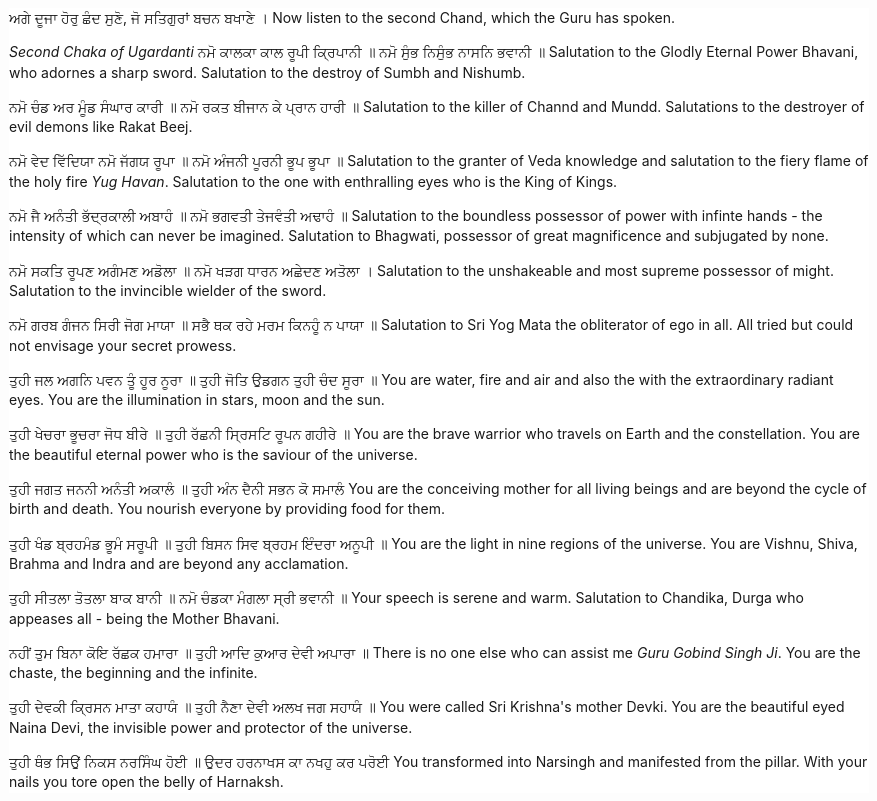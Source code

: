 ਅਗੇ ਦੂਜਾ ਹੋਰੁ ਛੰਦ ਸੁਣੋ, ਜੋ ਸਤਿਗੁਰਾਂ ਬਚਨ ਬਖਾਣੇ ।
Now listen to the second Chand, which the Guru has spoken.

*Second Chaka of Ugardanti*
ਨਮੋ ਕਾਲਕਾ ਕਾਲ ਰੂਪੀ ਕ੍ਰਿਪਾਨੀ ॥ ਨਮੋ ਸੁੰਭ ਨਿਸੁੰਭ ਨਾਸਨਿ ਭਵਾਨੀ ॥
Salutation to the Glodly Eternal Power Bhavani, who adornes a sharp sword. Salutation to the destroy of Sumbh and Nishumb.

ਨਮੋ ਚੰਡ ਅਰ ਮੂੰਡ ਸੰਘਾਰ ਕਾਰੀ ॥ ਨਮੋ ਰਕਤ ਬੀਜਾਨ ਕੇ ਪ੍ਰਾਨ ਹਾਰੀ ॥
Salutation to the killer of Channd and Mundd. Salutations to the destroyer of evil demons like Rakat Beej.

ਨਮੋ ਵੇਦ ਵਿੱਦਿਯਾ ਨਮੋ ਜੱਗਯ ਰੂਪਾ ॥ ਨਮੋ ਅੰਜਨੀ ਪੂਰਨੀ ਭੂਪ ਭੂਪਾ ॥
Salutation to the granter of Veda knowledge and salutation to the fiery flame of the holy fire *Yug Havan*. Salutation to the one with enthralling eyes who is the King of Kings.

ਨਮੋ ਜੈ ਅਨੰਤੀ ਭੱਦ੍ਰਕਾਲੀ ਅਬਾਹੰ ॥ ਨਮੋ ਭਗਵਤੀ ਤੇਜਵੰਤੀ ਅਢਾਹੰ ॥
Salutation to the boundless possessor of power with infinte hands - the intensity of which can never be imagined. Salutation to Bhagwati, possessor of great magnificence and subjugated by none.

ਨਮੋ ਸਕਤਿ ਰੂਪਣ ਅਗੰਮਣ ਅਡੋਲਾ ॥ ਨਮੋ ਖੜਗ ਧਾਰਨ ਅਛੇਦਣ ਅਤੋਲਾ ।
Salutation to the unshakeable and most supreme possessor of might. Salutation to the invincible wielder of the sword.

ਨਮੋ ਗਰਬ ਗੰਜਨ ਸਿਰੀ ਜੋਗ ਮਾਯਾ ॥ ਸਭੈ ਥਕ ਰਹੇ ਮਰਮ ਕਿਨਹੂੰ ਨ ਪਾਯਾ ॥
Salutation to Sri Yog Mata the obliterator of ego in all. All tried but could not envisage your secret prowess.

ਤੁਹੀ ਜਲ ਅਗਨਿ ਪਵਨ ਤੂੰ ਹੂਰ ਨੂਰਾ ॥ ਤੁਹੀ ਜੋਤਿ ਉਡਗਨ ਤੁਹੀ ਚੰਦ ਸੂਰਾ ॥
You are water, fire and air and also the with the extraordinary radiant eyes. You are the illumination in stars, moon and the sun.

ਤੁਹੀ ਖੇਚਰਾ ਭੂਚਰਾ ਜੋਧ ਬੀਰੇ ॥ ਤੁਹੀ ਰੱਛਨੀ ਸ੍ਰਿਸਟਿ ਰੂਪਨ ਗਹੀਰੇ ॥
You are the brave warrior who travels on Earth and the constellation. You are the beautiful eternal power who is the saviour of the universe.

ਤੁਹੀ ਜਗਤ ਜਨਨੀ ਅਨੰਤੀ ਅਕਾਲੰ ॥ ਤੁਹੀ ਅੰਨ ਦੈਨੀ ਸਭਨ ਕੋ ਸਮਾਲੰ
You are the conceiving mother for all living beings and are beyond the cycle of birth and death. You nourish everyone by providing food for them.

ਤੁਹੀ ਖੰਡ ਬ੍ਰਹਮੰਡ ਭੂਮੰ ਸਰੂਪੀ ॥ ਤੁਹੀ ਬਿਸਨ ਸਿਵ ਬ੍ਰਹਮ ਇੰਦਰਾ ਅਨੂਪੀ ॥
You are the light in nine regions of the universe. You are Vishnu, Shiva, Brahma and Indra and are beyond any acclamation.

ਤੁਹੀ ਸੀਤਲਾ ਤੋਤਲਾ ਬਾਕ ਬਾਨੀ ॥ ਨਮੋ ਚੰਡਕਾ ਮੰਗਲਾ ਸ੍ਰੀ ਭਵਾਨੀ ॥
Your speech is serene and warm. Salutation to Chandika, Durga who appeases all - being the Mother Bhavani.

ਨਹੀਂ ਤੁਮ ਬਿਨਾ ਕੋਇ ਰੱਛਕ ਹਮਾਰਾ ॥ ਤੁਹੀ ਆਦਿ ਕੁਆਰ ਦੇਵੀ ਅਪਾਰਾ ॥
There is no one else who can assist me *Guru Gobind Singh Ji*. You are the chaste, the beginning and the infinite.

ਤੁਹੀ ਦੇਵਕੀ ਕ੍ਰਿਸਨ ਮਾਤਾ ਕਹਾਯੰ ॥ ਤੁਹੀ ਨੈਣਾ ਦੇਵੀ ਅਲਖ ਜਗ ਸਹਾਯੰ ॥
You were called Sri Krishna's mother Devki. You are the beautiful eyed Naina Devi, the invisible power and protector of the universe.

ਤੁਹੀ ਥੰਭ ਸਿਉਂ ਨਿਕਸ ਨਰਸਿੰਘ ਹੋਈ ॥ ਉਦਰ ਹਰਨਾਖਸ ਕਾ ਨਖਹੁ ਕਰ ਪਰੋਈ
You transformed into Narsingh and manifested from the pillar. With your nails you tore open the belly of Harnaksh.
